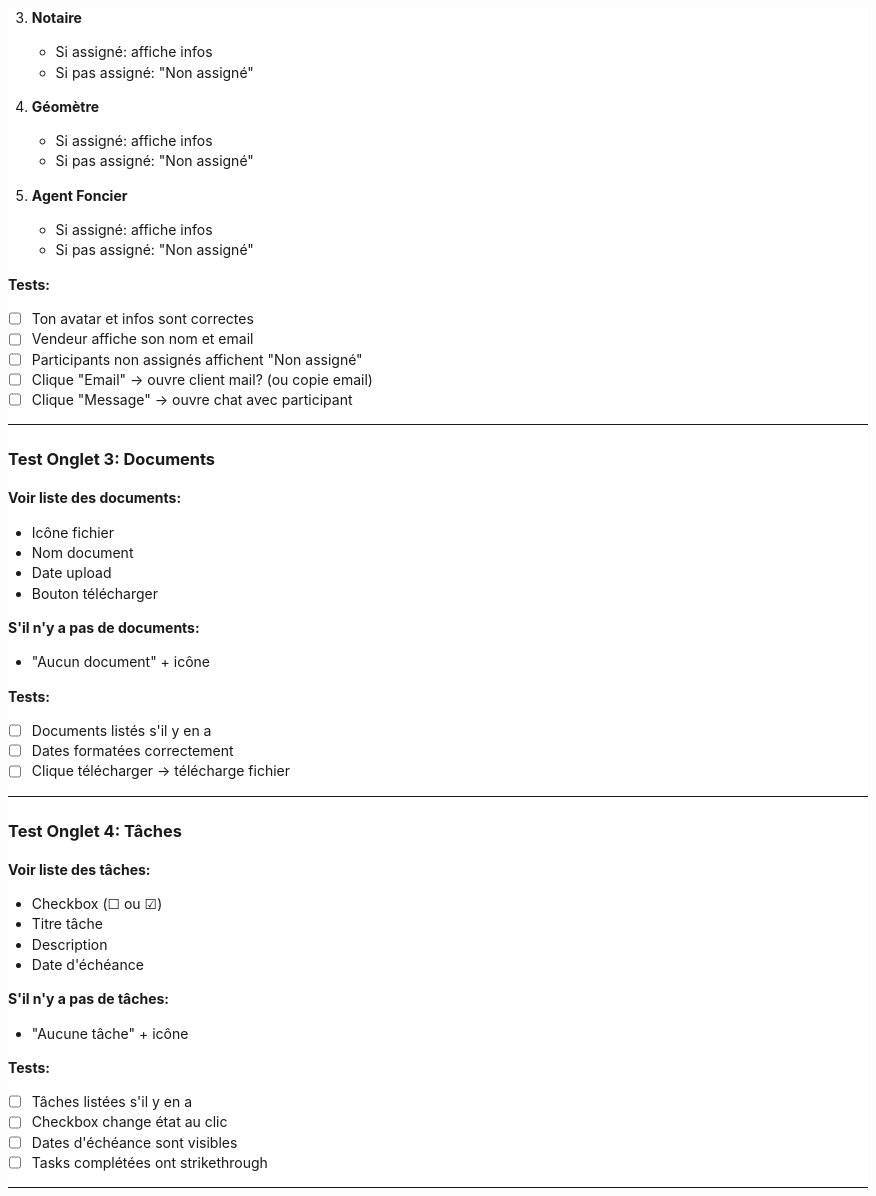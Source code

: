 3. **Notaire**
   - Si assigné: affiche infos
   - Si pas assigné: "Non assigné"

4. **Géomètre**
   - Si assigné: affiche infos
   - Si pas assigné: "Non assigné"

5. **Agent Foncier**
   - Si assigné: affiche infos
   - Si pas assigné: "Non assigné"

**Tests:**
- [ ] Ton avatar et infos sont correctes
- [ ] Vendeur affiche son nom et email
- [ ] Participants non assignés affichent "Non assigné"
- [ ] Clique "Email" → ouvre client mail? (ou copie email)
- [ ] Clique "Message" → ouvre chat avec participant

---

### Test Onglet 3: Documents

**Voir liste des documents:**
- Icône fichier
- Nom document
- Date upload
- Bouton télécharger

**S'il n'y a pas de documents:**
- "Aucun document" + icône

**Tests:**
- [ ] Documents listés s'il y en a
- [ ] Dates formatées correctement
- [ ] Clique télécharger → télécharge fichier

---

### Test Onglet 4: Tâches

**Voir liste des tâches:**
- Checkbox (☐ ou ☑)
- Titre tâche
- Description
- Date d'échéance

**S'il n'y a pas de tâches:**
- "Aucune tâche" + icône

**Tests:**
- [ ] Tâches listées s'il y en a
- [ ] Checkbox change état au clic
- [ ] Dates d'échéance sont visibles
- [ ] Tasks complétées ont strikethrough

---